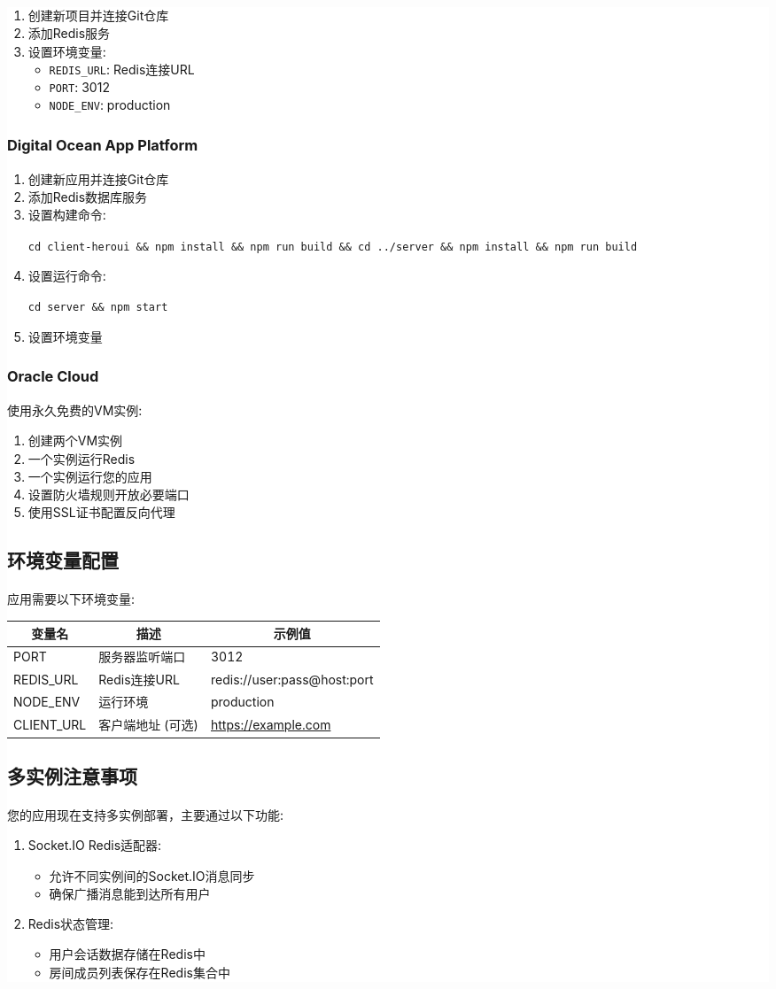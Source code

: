 1. 创建新项目并连接Git仓库
2. 添加Redis服务
3. 设置环境变量:
   - `REDIS_URL`: Redis连接URL
   - `PORT`: 3012
   - `NODE_ENV`: production

### Digital Ocean App Platform

1. 创建新应用并连接Git仓库
2. 添加Redis数据库服务
3. 设置构建命令:
   ```
   cd client-heroui && npm install && npm run build && cd ../server && npm install && npm run build
   ```
4. 设置运行命令:
   ```
   cd server && npm start
   ```
5. 设置环境变量

### Oracle Cloud

使用永久免费的VM实例:
1. 创建两个VM实例
2. 一个实例运行Redis
3. 一个实例运行您的应用
4. 设置防火墙规则开放必要端口
5. 使用SSL证书配置反向代理

## 环境变量配置

应用需要以下环境变量:

| 变量名 | 描述 | 示例值 |
|--------|------|--------|
| PORT | 服务器监听端口 | 3012 |
| REDIS_URL | Redis连接URL | redis://user:pass@host:port |
| NODE_ENV | 运行环境 | production |
| CLIENT_URL | 客户端地址 (可选) | https://example.com |


## 多实例注意事项

您的应用现在支持多实例部署，主要通过以下功能:

1. Socket.IO Redis适配器:
   - 允许不同实例间的Socket.IO消息同步
   - 确保广播消息能到达所有用户

2. Redis状态管理:
   - 用户会话数据存储在Redis中
   - 房间成员列表保存在Redis集合中
